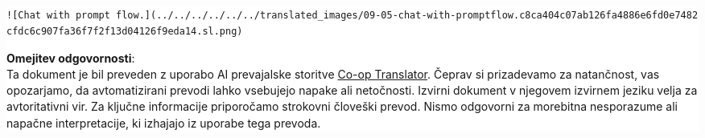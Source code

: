     ![Chat with prompt flow.](../../../../../../translated_images/09-05-chat-with-promptflow.c8ca404c07ab126fa4886e6fd0e7482cfdc6c907fa36f7f2f13d04126f9eda14.sl.png)

**Omejitev odgovornosti**:  
Ta dokument je bil preveden z uporabo AI prevajalske storitve [Co-op Translator](https://github.com/Azure/co-op-translator). Čeprav si prizadevamo za natančnost, vas opozarjamo, da avtomatizirani prevodi lahko vsebujejo napake ali netočnosti. Izvirni dokument v njegovem izvirnem jeziku velja za avtoritativni vir. Za ključne informacije priporočamo strokovni človeški prevod. Nismo odgovorni za morebitna nesporazume ali napačne interpretacije, ki izhajajo iz uporabe tega prevoda.